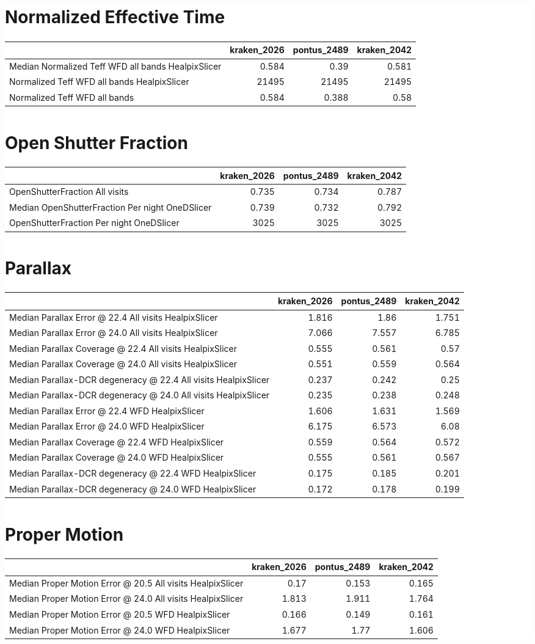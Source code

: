 # Normalized Effective Time
|                                                    |   kraken_2026 |   pontus_2489 |   kraken_2042 |
|:---------------------------------------------------|--------------:|--------------:|--------------:|
| Median Normalized Teff WFD all bands HealpixSlicer |         0.584 |         0.39  |         0.581 |
| Normalized Teff WFD all bands HealpixSlicer        |     21495     |     21495     |     21495     |
| Normalized Teff WFD all bands                      |         0.584 |         0.388 |         0.58  |

# Open Shutter Fraction
|                                                 |   kraken_2026 |   pontus_2489 |   kraken_2042 |
|:------------------------------------------------|--------------:|--------------:|--------------:|
| OpenShutterFraction All visits                  |         0.735 |         0.734 |         0.787 |
| Median OpenShutterFraction Per night OneDSlicer |         0.739 |         0.732 |         0.792 |
| OpenShutterFraction Per night OneDSlicer        |      3025     |      3025     |      3025     |

# Parallax
|                                                                |   kraken_2026 |   pontus_2489 |   kraken_2042 |
|:---------------------------------------------------------------|--------------:|--------------:|--------------:|
| Median Parallax Error @ 22.4 All visits HealpixSlicer          |         1.816 |         1.86  |         1.751 |
| Median Parallax Error @ 24.0 All visits HealpixSlicer          |         7.066 |         7.557 |         6.785 |
| Median Parallax Coverage @ 22.4 All visits HealpixSlicer       |         0.555 |         0.561 |         0.57  |
| Median Parallax Coverage @ 24.0 All visits HealpixSlicer       |         0.551 |         0.559 |         0.564 |
| Median Parallax-DCR degeneracy @ 22.4 All visits HealpixSlicer |         0.237 |         0.242 |         0.25  |
| Median Parallax-DCR degeneracy @ 24.0 All visits HealpixSlicer |         0.235 |         0.238 |         0.248 |
| Median Parallax Error @ 22.4 WFD HealpixSlicer                 |         1.606 |         1.631 |         1.569 |
| Median Parallax Error @ 24.0 WFD HealpixSlicer                 |         6.175 |         6.573 |         6.08  |
| Median Parallax Coverage @ 22.4 WFD HealpixSlicer              |         0.559 |         0.564 |         0.572 |
| Median Parallax Coverage @ 24.0 WFD HealpixSlicer              |         0.555 |         0.561 |         0.567 |
| Median Parallax-DCR degeneracy @ 22.4 WFD HealpixSlicer        |         0.175 |         0.185 |         0.201 |
| Median Parallax-DCR degeneracy @ 24.0 WFD HealpixSlicer        |         0.172 |         0.178 |         0.199 |

# Proper Motion
|                                                            |   kraken_2026 |   pontus_2489 |   kraken_2042 |
|:-----------------------------------------------------------|--------------:|--------------:|--------------:|
| Median Proper Motion Error @ 20.5 All visits HealpixSlicer |         0.17  |         0.153 |         0.165 |
| Median Proper Motion Error @ 24.0 All visits HealpixSlicer |         1.813 |         1.911 |         1.764 |
| Median Proper Motion Error @ 20.5 WFD HealpixSlicer        |         0.166 |         0.149 |         0.161 |
| Median Proper Motion Error @ 24.0 WFD HealpixSlicer        |         1.677 |         1.77  |         1.606 |
